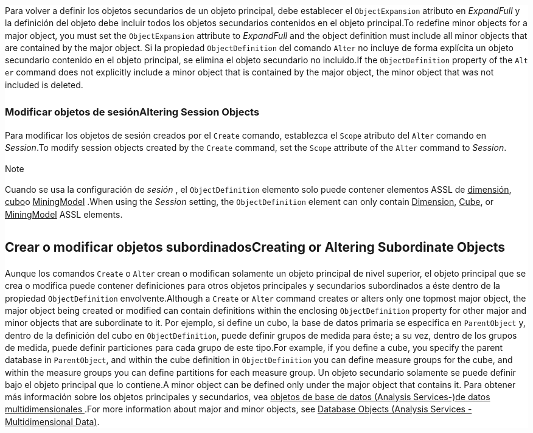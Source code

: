  <span data-ttu-id="1d4ad-147">Para volver a definir los objetos secundarios de un objeto principal, debe establecer el `ObjectExpansion` atributo en *ExpandFull* y la definición del objeto debe incluir todos los objetos secundarios contenidos en el objeto principal.</span><span class="sxs-lookup"><span data-stu-id="1d4ad-147">To redefine minor objects for a major object, you must set the `ObjectExpansion` attribute to *ExpandFull* and the object definition must include all minor objects that are contained by the major object.</span></span> <span data-ttu-id="1d4ad-148">Si la propiedad `ObjectDefinition` del comando `Alter` no incluye de forma explícita un objeto secundario contenido en el objeto principal, se elimina el objeto secundario no incluido.</span><span class="sxs-lookup"><span data-stu-id="1d4ad-148">If the `ObjectDefinition` property of the `Alter` command does not explicitly include a minor object that is contained by the major object, the minor object that was not included is deleted.</span></span>  
  
### <a name="altering-session-objects"></a><span data-ttu-id="1d4ad-149">Modificar objetos de sesión</span><span class="sxs-lookup"><span data-stu-id="1d4ad-149">Altering Session Objects</span></span>  
 <span data-ttu-id="1d4ad-150">Para modificar los objetos de sesión creados por el `Create` comando, establezca el `Scope` atributo del `Alter` comando en *Session*.</span><span class="sxs-lookup"><span data-stu-id="1d4ad-150">To modify session objects created by the `Create` command, set the `Scope` attribute of the `Alter` command to *Session*.</span></span>  
  
> [!NOTE]  
>  <span data-ttu-id="1d4ad-151">Cuando se usa la configuración de *sesión* , el `ObjectDefinition` elemento solo puede contener elementos ASSL de [dimensión](https://docs.microsoft.com/bi-reference/assl/objects/dimension-element-assl), [cubo](https://docs.microsoft.com/bi-reference/assl/objects/cube-element-assl)o [MiningModel](https://docs.microsoft.com/bi-reference/assl/objects/miningmodel-element-assl) .</span><span class="sxs-lookup"><span data-stu-id="1d4ad-151">When using the *Session* setting, the `ObjectDefinition` element can only contain [Dimension](https://docs.microsoft.com/bi-reference/assl/objects/dimension-element-assl), [Cube](https://docs.microsoft.com/bi-reference/assl/objects/cube-element-assl), or [MiningModel](https://docs.microsoft.com/bi-reference/assl/objects/miningmodel-element-assl) ASSL elements.</span></span>  
  
## <a name="creating-or-altering-subordinate-objects"></a><span data-ttu-id="1d4ad-152">Crear o modificar objetos subordinados</span><span class="sxs-lookup"><span data-stu-id="1d4ad-152">Creating or Altering Subordinate Objects</span></span>  
 <span data-ttu-id="1d4ad-153">Aunque los comandos `Create` o `Alter` crean o modifican solamente un objeto principal de nivel superior, el objeto principal que se crea o modifica puede contener definiciones para otros objetos principales y secundarios subordinados a éste dentro de la propiedad `ObjectDefinition` envolvente.</span><span class="sxs-lookup"><span data-stu-id="1d4ad-153">Although a `Create` or `Alter` command creates or alters only one topmost major object, the major object being created or modified can contain definitions within the enclosing `ObjectDefinition` property for other major and minor objects that are subordinate to it.</span></span> <span data-ttu-id="1d4ad-154">Por ejemplo, si define un cubo, la base de datos primaria se especifica en `ParentObject` y, dentro de la definición del cubo en `ObjectDefinition`, puede definir grupos de medida para éste; a su vez, dentro de los grupos de medida, puede definir particiones para cada grupo de este tipo.</span><span class="sxs-lookup"><span data-stu-id="1d4ad-154">For example, if you define a cube, you specify the parent database in `ParentObject`, and within the cube definition in `ObjectDefinition` you can define measure groups for the cube, and within the measure groups you can define partitions for each measure group.</span></span> <span data-ttu-id="1d4ad-155">Un objeto secundario solamente se puede definir bajo el objeto principal que lo contiene.</span><span class="sxs-lookup"><span data-stu-id="1d4ad-155">A minor object can be defined only under the major object that contains it.</span></span> <span data-ttu-id="1d4ad-156">Para obtener más información sobre los objetos principales y secundarios, vea [objetos de base de datos &#40;Analysis Services-&#41;de datos multidimensionales ](../multidimensional-models/olap-logical/database-objects-analysis-services-multidimensional-data.md).</span><span class="sxs-lookup"><span data-stu-id="1d4ad-156">For more information about major and minor objects, see [Database Objects &#40;Analysis Services - Multidimensional Data&#41;](../multidimensional-models/olap-logical/database-objects-analysis-services-multidimensional-data.md).</span></span>  
  
